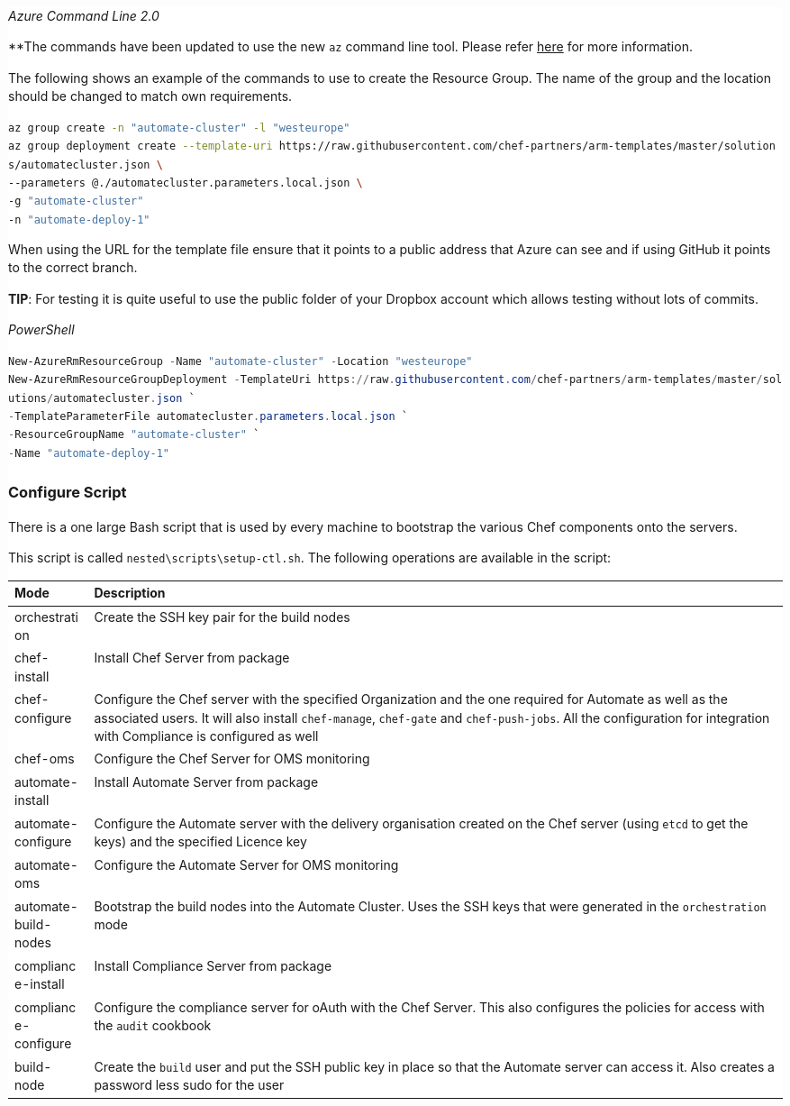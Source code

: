 _Azure Command Line 2.0_

**The commands have been updated to use the new `az` command line tool.  Please refer [here](https://azure.microsoft.com/en-gb/blog/announcing-general-availability-of-vm-storage-and-network-azure-cli-2-0/) for more information.

The following shows an example of the commands to use to create the Resource Group.  The name of the group and the location should be changed to match own requirements.

```bash
az group create -n "automate-cluster" -l "westeurope"
az group deployment create --template-uri https://raw.githubusercontent.com/chef-partners/arm-templates/master/solutions/automatecluster.json \
--parameters @./automatecluster.parameters.local.json \
-g "automate-cluster"
-n "automate-deploy-1"
```

When using the URL for the template file ensure that it points to a public address that Azure can see and if using GitHub it points to the correct branch.

**TIP**:  For testing it is quite useful to use the public folder of your Dropbox account which allows testing without lots of commits.

_PowerShell_

```powershell
New-AzureRmResourceGroup -Name "automate-cluster" -Location "westeurope"
New-AzureRmResourceGroupDeployment -TemplateUri https://raw.githubusercontent.com/chef-partners/arm-templates/master/solutions/automatecluster.json `
-TemplateParameterFile automatecluster.parameters.local.json `
-ResourceGroupName "automate-cluster" `
-Name "automate-deploy-1"
```

### Configure Script

There is a one large Bash script that is used by every machine to bootstrap the various Chef components onto the servers.

This script is called `nested\scripts\setup-ctl.sh`.  The following operations are available in the script:

| Mode                 | Description                                                                                                                                                                                                                                                                      |
|:---------------------|:---------------------------------------------------------------------------------------------------------------------------------------------------------------------------------------------------------------------------------------------------------------------------------|
| orchestration        | Create the SSH key pair for the build nodes                                                                                                                                                                                                                                      |
| chef-install         | Install Chef Server from package                                                                                                                                                                                                                                                 |
| chef-configure       | Configure the Chef server with the specified Organization and the one required for Automate as well as the associated users.  It will also install `chef-manage`, `chef-gate` and `chef-push-jobs`.  All the configuration for integration with Compliance is configured as well |
| chef-oms             | Configure the Chef Server for OMS monitoring                                                                                                                                                                                                                                     |
| automate-install     | Install Automate Server from package                                                                                                                                                                                                                                             |
| automate-configure   | Configure the Automate server with the delivery organisation created on the Chef server (using `etcd` to get the keys) and the specified Licence key                                                                                                                             |
| automate-oms         | Configure the Automate Server for OMS monitoring                                                                                                                                                                                                                                 |
| automate-build-nodes | Bootstrap the build nodes into the Automate Cluster.  Uses the SSH keys that were generated in the `orchestration` mode                                                                                                                                                          |
| compliance-install   | Install Compliance Server from package                                                                                                                                                                                                                                           |
| compliance-configure | Configure the compliance server for oAuth with the Chef Server.  This also configures the policies for access with the `audit` cookbook                                                                                                                                          |
| build-node           | Create the `build` user and put the SSH public key in place so that the Automate server can access it.  Also creates a password less sudo for the user                                                                                                                           |

